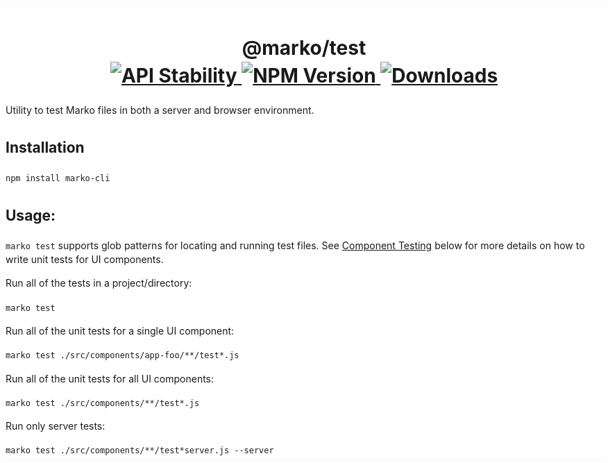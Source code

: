 <h1 align="center">
  
  <br/>
  @marko/test
	<br/>

  
  <a href="https://nodejs.org/api/documentation.html#documentation_stability_index">
    <img src="https://img.shields.io/badge/stability-stable-green.svg" alt="API Stability"/>
  </a>
  
  <a href="https://npmjs.org/package/@marko/test">
    <img src="https://img.shields.io/npm/v/@marko/test.svg" alt="NPM Version"/>
  </a>
  
  <a href="https://npmjs.org/package/@marko/test">
    <img src="https://img.shields.io/npm/dm/@marko/test.svg" alt="Downloads"/>
  </a>
</h1>

Utility to test Marko files in both a server and browser environment.

## Installation

```terminal
npm install marko-cli
```

## Usage:

`marko test` supports glob patterns
for locating and running test files. See [Component Testing](#component-testing) below for more
details on how to write unit tests for UI components.

Run all of the tests in a project/directory:

```terminal
marko test
```

Run all of the unit tests for a single UI component:

```terminal
marko test ./src/components/app-foo/**/test*.js
```

Run all of the unit tests for all UI components:

```terminal
marko test ./src/components/**/test*.js
```

Run only server tests:

```terminal
marko test ./src/components/**/test*server.js --server
```
